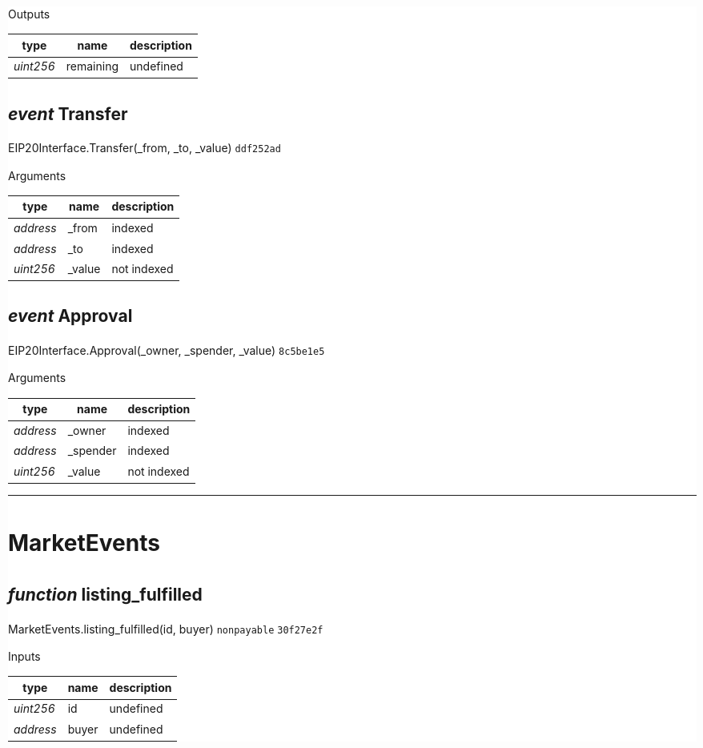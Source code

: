 Outputs

| **type** | **name** | **description** |
|-|-|-|
| *uint256* | remaining | undefined |
## *event* Transfer

EIP20Interface.Transfer(_from, _to, _value) `ddf252ad`

Arguments

| **type** | **name** | **description** |
|-|-|-|
| *address* | _from | indexed |
| *address* | _to | indexed |
| *uint256* | _value | not indexed |

## *event* Approval

EIP20Interface.Approval(_owner, _spender, _value) `8c5be1e5`

Arguments

| **type** | **name** | **description** |
|-|-|-|
| *address* | _owner | indexed |
| *address* | _spender | indexed |
| *uint256* | _value | not indexed |


---
# MarketEvents


## *function* listing_fulfilled

MarketEvents.listing_fulfilled(id, buyer) `nonpayable` `30f27e2f`


Inputs

| **type** | **name** | **description** |
|-|-|-|
| *uint256* | id | undefined |
| *address* | buyer | undefined |
